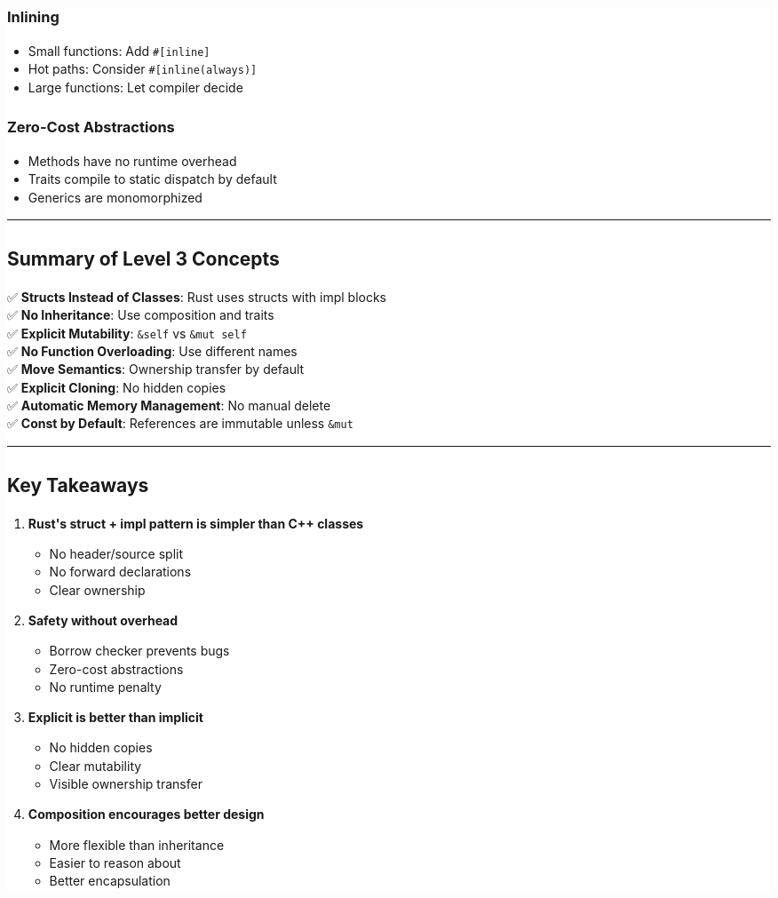 ### Inlining
- Small functions: Add `#[inline]`
- Hot paths: Consider `#[inline(always)]`
- Large functions: Let compiler decide

### Zero-Cost Abstractions
- Methods have no runtime overhead
- Traits compile to static dispatch by default
- Generics are monomorphized

---

## Summary of Level 3 Concepts

✅ **Structs Instead of Classes**: Rust uses structs with impl blocks  
✅ **No Inheritance**: Use composition and traits  
✅ **Explicit Mutability**: `&self` vs `&mut self`  
✅ **No Function Overloading**: Use different names  
✅ **Move Semantics**: Ownership transfer by default  
✅ **Explicit Cloning**: No hidden copies  
✅ **Automatic Memory Management**: No manual delete  
✅ **Const by Default**: References are immutable unless `&mut`  

---

## Key Takeaways

1. **Rust's struct + impl pattern is simpler than C++ classes**
   - No header/source split
   - No forward declarations
   - Clear ownership

2. **Safety without overhead**
   - Borrow checker prevents bugs
   - Zero-cost abstractions
   - No runtime penalty

3. **Explicit is better than implicit**
   - No hidden copies
   - Clear mutability
   - Visible ownership transfer

4. **Composition encourages better design**
   - More flexible than inheritance
   - Easier to reason about
   - Better encapsulation

